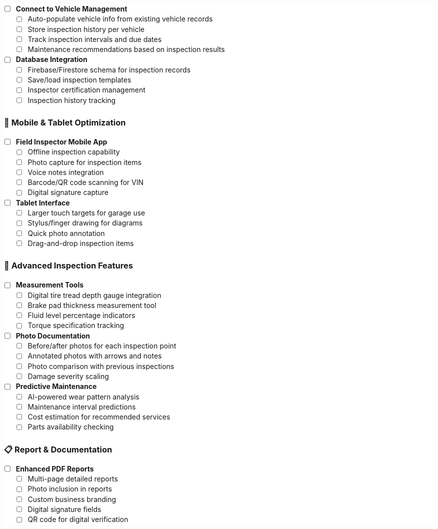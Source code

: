 - [ ] **Connect to Vehicle Management**
  - [ ] Auto-populate vehicle info from existing vehicle records
  - [ ] Store inspection history per vehicle
  - [ ] Track inspection intervals and due dates
  - [ ] Maintenance recommendations based on inspection results

- [ ] **Database Integration**
  - [ ] Firebase/Firestore schema for inspection records
  - [ ] Save/load inspection templates
  - [ ] Inspector certification management
  - [ ] Inspection history tracking

### 📱 **Mobile & Tablet Optimization**
- [ ] **Field Inspector Mobile App**
  - [ ] Offline inspection capability
  - [ ] Photo capture for inspection items
  - [ ] Voice notes integration
  - [ ] Barcode/QR code scanning for VIN
  - [ ] Digital signature capture

- [ ] **Tablet Interface**
  - [ ] Larger touch targets for garage use
  - [ ] Stylus/finger drawing for diagrams
  - [ ] Quick photo annotation
  - [ ] Drag-and-drop inspection items

### 🔬 **Advanced Inspection Features**
- [ ] **Measurement Tools**
  - [ ] Digital tire tread depth gauge integration
  - [ ] Brake pad thickness measurement tool
  - [ ] Fluid level percentage indicators
  - [ ] Torque specification tracking

- [ ] **Photo Documentation**
  - [ ] Before/after photos for each inspection point
  - [ ] Annotated photos with arrows and notes
  - [ ] Photo comparison with previous inspections
  - [ ] Damage severity scaling

- [ ] **Predictive Maintenance**
  - [ ] AI-powered wear pattern analysis
  - [ ] Maintenance interval predictions
  - [ ] Cost estimation for recommended services
  - [ ] Parts availability checking

### 📋 **Report & Documentation**
- [ ] **Enhanced PDF Reports**
  - [ ] Multi-page detailed reports
  - [ ] Photo inclusion in reports
  - [ ] Custom business branding
  - [ ] Digital signature fields
  - [ ] QR code for digital verification
